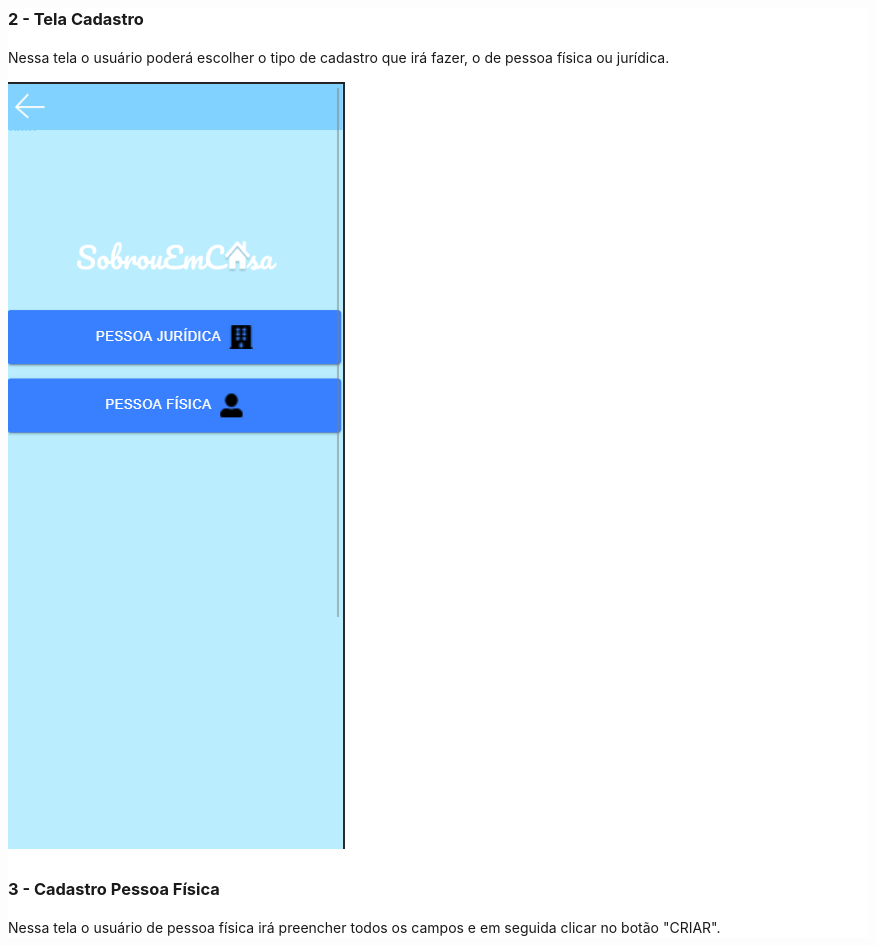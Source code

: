 ### 2 - Tela Cadastro
Nessa tela o usuário poderá escolher o tipo de cadastro que irá fazer, o de pessoa física ou jurídica.

![alt text](https://github.com/fe-lsc/SobrouEmCasa/blob/main/public/assets/TelasDoApp/Cadastro.png)

### 3 - Cadastro Pessoa Física
Nessa tela o usuário de pessoa física irá preencher todos os campos e em seguida clicar no botão "CRIAR".
